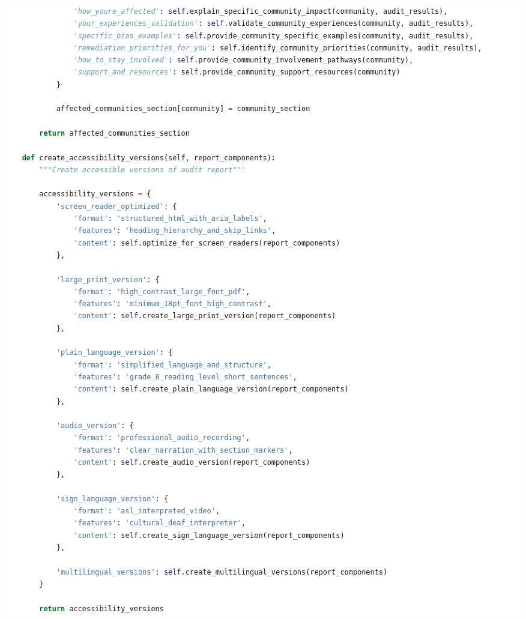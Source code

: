 ```python
                'how_youre_affected': self.explain_specific_community_impact(community, audit_results),
                'your_experiences_validation': self.validate_community_experiences(community, audit_results),
                'specific_bias_examples': self.provide_community_specific_examples(community, audit_results),
                'remediation_priorities_for_you': self.identify_community_priorities(community, audit_results),
                'how_to_stay_involved': self.provide_community_involvement_pathways(community),
                'support_and_resources': self.provide_community_support_resources(community)
            }
            
            affected_communities_section[community] = community_section
        
        return affected_communities_section
    
    def create_accessibility_versions(self, report_components):
        """Create accessible versions of audit report"""
        
        accessibility_versions = {
            'screen_reader_optimized': {
                'format': 'structured_html_with_aria_labels',
                'features': 'heading_hierarchy_and_skip_links',
                'content': self.optimize_for_screen_readers(report_components)
            },
            
            'large_print_version': {
                'format': 'high_contrast_large_font_pdf',
                'features': 'minimum_18pt_font_high_contrast',
                'content': self.create_large_print_version(report_components)
            },
            
            'plain_language_version': {
                'format': 'simplified_language_and_structure',
                'features': 'grade_8_reading_level_short_sentences',
                'content': self.create_plain_language_version(report_components)
            },
            
            'audio_version': {
                'format': 'professional_audio_recording',
                'features': 'clear_narration_with_section_markers',
                'content': self.create_audio_version(report_components)
            },
            
            'sign_language_version': {
                'format': 'asl_interpreted_video',
                'features': 'cultural_deaf_interpreter',
                'content': self.create_sign_language_version(report_components)
            },
            
            'multilingual_versions': self.create_multilingual_versions(report_components)
        }
        
        return accessibility_versions
```
